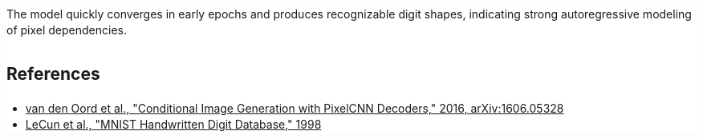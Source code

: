 The model quickly converges in early epochs and produces recognizable digit shapes, indicating strong autoregressive modeling of pixel dependencies.

## References
- [van den Oord et al., "Conditional Image Generation with PixelCNN Decoders," 2016, arXiv:1606.05328](https://arxiv.org/abs/1606.05328)  
- [LeCun et al., "MNIST Handwritten Digit Database," 1998](http://yann.lecun.com/exdb/mnist/)  
